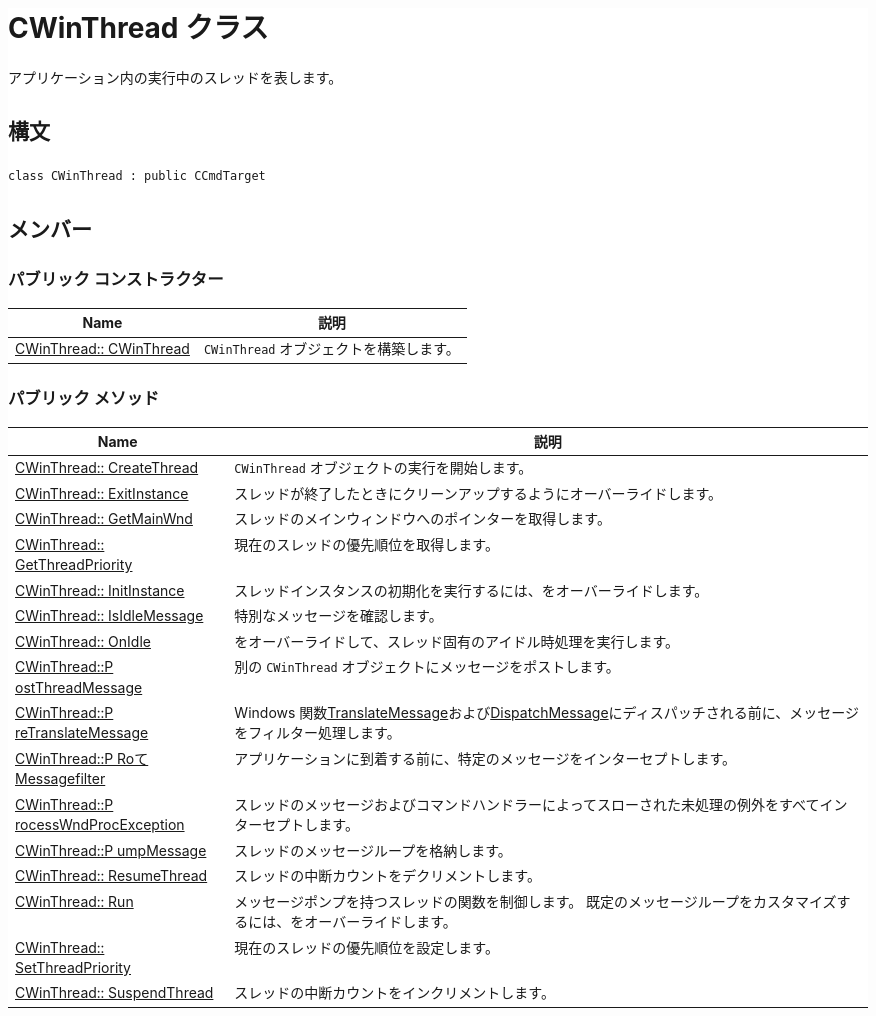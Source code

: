 # <a name="cwinthread-class"></a>CWinThread クラス

アプリケーション内の実行中のスレッドを表します。

## <a name="syntax"></a>構文

```
class CWinThread : public CCmdTarget
```

## <a name="members"></a>メンバー

### <a name="public-constructors"></a>パブリック コンストラクター

|Name|説明|
|----------|-----------------|
|[CWinThread:: CWinThread](#cwinthread)|`CWinThread` オブジェクトを構築します。|

### <a name="public-methods"></a>パブリック メソッド

|Name|説明|
|----------|-----------------|
|[CWinThread:: CreateThread](#createthread)|`CWinThread` オブジェクトの実行を開始します。|
|[CWinThread:: ExitInstance](#exitinstance)|スレッドが終了したときにクリーンアップするようにオーバーライドします。|
|[CWinThread:: GetMainWnd](#getmainwnd)|スレッドのメインウィンドウへのポインターを取得します。|
|[CWinThread:: GetThreadPriority](#getthreadpriority)|現在のスレッドの優先順位を取得します。|
|[CWinThread:: InitInstance](#initinstance)|スレッドインスタンスの初期化を実行するには、をオーバーライドします。|
|[CWinThread:: IsIdleMessage](#isidlemessage)|特別なメッセージを確認します。|
|[CWinThread:: OnIdle](#onidle)|をオーバーライドして、スレッド固有のアイドル時処理を実行します。|
|[CWinThread::P ostThreadMessage](#postthreadmessage)|別の `CWinThread` オブジェクトにメッセージをポストします。|
|[CWinThread::P reTranslateMessage](#pretranslatemessage)|Windows 関数[TranslateMessage](/windows/win32/api/winuser/nf-winuser-translatemessage)および[DispatchMessage](/windows/win32/api/winuser/nf-winuser-dispatchmessage)にディスパッチされる前に、メッセージをフィルター処理します。|
|[CWinThread::P Roて Messagefilter](#processmessagefilter)|アプリケーションに到着する前に、特定のメッセージをインターセプトします。|
|[CWinThread::P rocessWndProcException](#processwndprocexception)|スレッドのメッセージおよびコマンドハンドラーによってスローされた未処理の例外をすべてインターセプトします。|
|[CWinThread::P umpMessage](#pumpmessage)|スレッドのメッセージループを格納します。|
|[CWinThread:: ResumeThread](#resumethread)|スレッドの中断カウントをデクリメントします。|
|[CWinThread:: Run](#run)|メッセージポンプを持つスレッドの関数を制御します。 既定のメッセージループをカスタマイズするには、をオーバーライドします。|
|[CWinThread:: SetThreadPriority](#setthreadpriority)|現在のスレッドの優先順位を設定します。|
|[CWinThread:: SuspendThread](#suspendthread)|スレッドの中断カウントをインクリメントします。|
